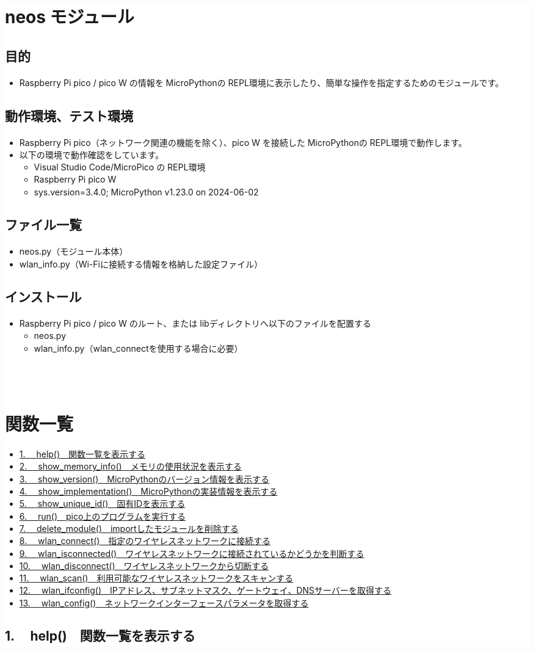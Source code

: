 
# neos モジュール 

## 目的 

- Raspberry Pi pico / pico W の情報を MicroPythonの REPL環境に表示したり、簡単な操作を指定するためのモジュールです。
  
## 動作環境、テスト環境 

- Raspberry Pi pico（ネットワーク関連の機能を除く）、pico W を接続した MicroPythonの REPL環境で動作します。
- 以下の環境で動作確認をしています。
  - Visual Studio Code/MicroPico の REPL環境
  - Raspberry Pi pico W
  - sys.version=3.4.0; MicroPython v1.23.0 on 2024-06-02

## ファイル一覧 

- neos.py（モジュール本体）
- wlan_info.py（Wi-Fiに接続する情報を格納した設定ファイル）

## インストール 

- Raspberry Pi pico / pico W のルート、または libディレクトリへ以下のファイルを配置する
  - neos.py
  - wlan_info.py（wlan_connectを使用する場合に必要）

<br>
<br>

# 関数一覧 

- [1. 　help()　関数一覧を表示する](#1-help関数一覧を表示する)
- [2. 　show\_memory\_info()　メモリの使用状況を表示する](#2-show_memory_infoメモリの使用状況を表示する)
- [3. 　show\_version()　MicroPythonのバージョン情報を表示する](#3-show_versionmicropythonのバージョン情報を表示する)
- [4. 　show\_implementation()　MicroPythonの実装情報を表示する](#4-show_implementationmicropythonの実装情報を表示する)
- [5. 　show\_unique\_id()　固有IDを表示する](#5-show_unique_id固有idを表示する)
- [6. 　run()　pico上のプログラムを実行する](#6-runpico上のプログラムを実行する)
- [7. 　delete\_module()　importしたモジュールを削除する](#7-delete_moduleimportしたモジュールを削除する)
- [8. 　wlan\_connect()　指定のワイヤレスネットワークに接続する](#8-wlan_connect指定のワイヤレスネットワークに接続する)
- [9. 　wlan\_isconnected()　ワイヤレスネットワークに接続されているかどうかを判断する](#9-wlan_isconnectedワイヤレスネットワークに接続されているかどうかを判断する)
- [10. 　wlan\_disconnect()　ワイヤレスネットワークから切断する](#10-wlan_disconnectワイヤレスネットワークから切断する)
- [11. 　wlan\_scan()　利用可能なワイヤレスネットワークをスキャンする](#11-wlan_scan利用可能なワイヤレスネットワークをスキャンする)
- [12. 　wlan\_ifconfig()　IPアドレス、サブネットマスク、ゲートウェイ、DNSサーバーを取得する](#12-wlan_ifconfigipアドレスサブネットマスクゲートウェイdnsサーバーを取得する)
- [13. 　wlan\_config()　ネットワークインターフェースパラメータを取得する](#13-wlan_configネットワークインターフェースパラメータを取得する)

## 1. 　help()　関数一覧を表示する
